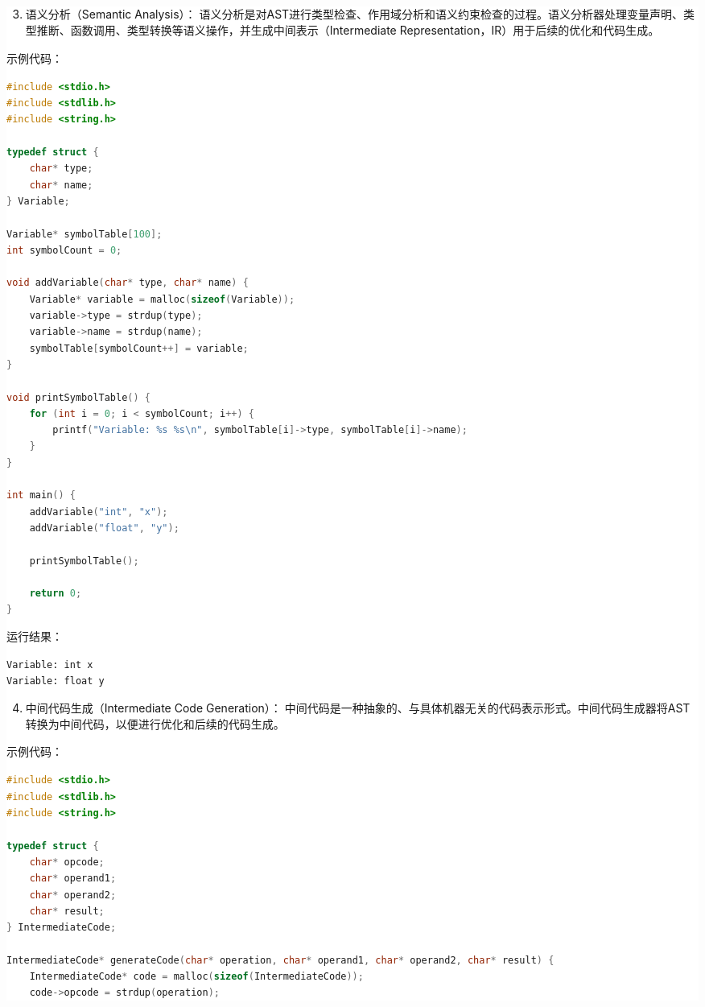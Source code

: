 3. 语义分析（Semantic Analysis）： 语义分析是对AST进行类型检查、作用域分析和语义约束检查的过程。语义分析器处理变量声明、类型推断、函数调用、类型转换等语义操作，并生成中间表示（Intermediate Representation，IR）用于后续的优化和代码生成。

示例代码：

```c
#include <stdio.h>
#include <stdlib.h>
#include <string.h>

typedef struct {
    char* type;
    char* name;
} Variable;

Variable* symbolTable[100];
int symbolCount = 0;

void addVariable(char* type, char* name) {
    Variable* variable = malloc(sizeof(Variable));
    variable->type = strdup(type);
    variable->name = strdup(name);
    symbolTable[symbolCount++] = variable;
}

void printSymbolTable() {
    for (int i = 0; i < symbolCount; i++) {
        printf("Variable: %s %s\n", symbolTable[i]->type, symbolTable[i]->name);
    }
}

int main() {
    addVariable("int", "x");
    addVariable("float", "y");

    printSymbolTable();

    return 0;
}
```

运行结果：

```arduino
Variable: int x
Variable: float y
```

4. 中间代码生成（Intermediate Code Generation）： 中间代码是一种抽象的、与具体机器无关的代码表示形式。中间代码生成器将AST转换为中间代码，以便进行优化和后续的代码生成。

示例代码：

```c
#include <stdio.h>
#include <stdlib.h>
#include <string.h>

typedef struct {
    char* opcode;
    char* operand1;
    char* operand2;
    char* result;
} IntermediateCode;

IntermediateCode* generateCode(char* operation, char* operand1, char* operand2, char* result) {
    IntermediateCode* code = malloc(sizeof(IntermediateCode));
    code->opcode = strdup(operation);
```